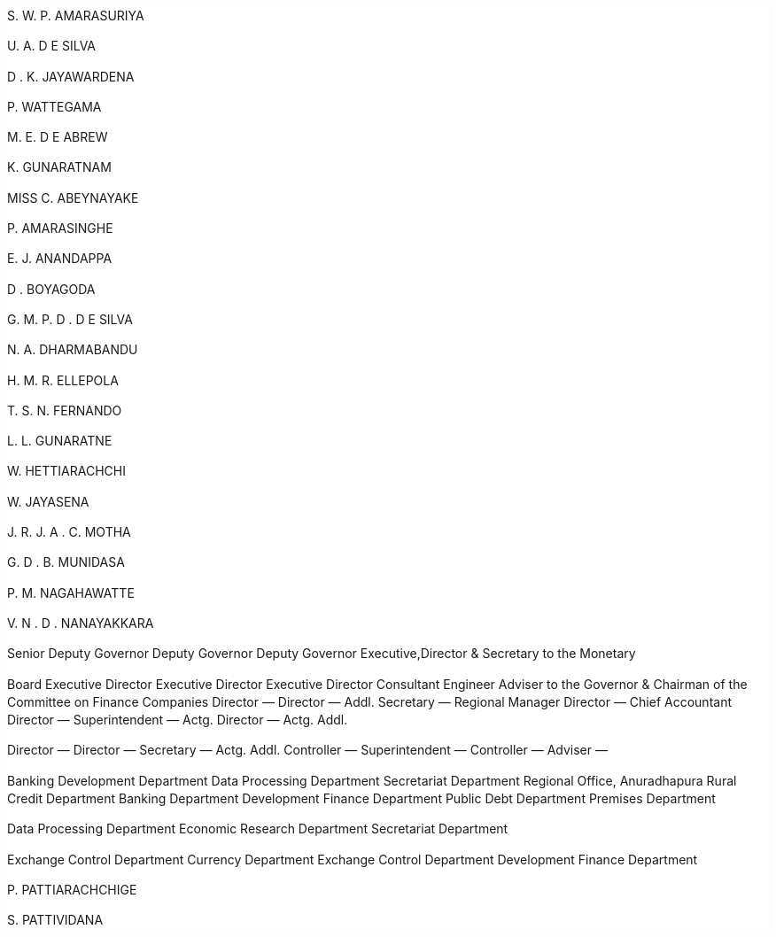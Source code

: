 S. W. P. AMARASURIYA

U. A. D E SILVA

D . K. JAYAWARDENA

P. WATTEGAMA

M. E. D E ABREW

K. GUNARATNAM

MISS C. ABEYNAYAKE

P. AMARASINGHE

E. J. ANANDAPPA

D . BOYAGODA

G. M. P. D . D E SILVA

N. A. DHARMABANDU

H. M. R. ELLEPOLA

T. S. N. FERNANDO

L. L. GUNARATNE

W. HETTIARACHCHI

W. JAYASENA

J. R. J. A . C. MOTHA

G. D . B. MUNIDASA

P. M. NAGAHAWATTE

V. N . D . NANAYAKKARA

Senior Deputy Governor Deputy Governor Deputy Governor Executive,Director & Secretary to the Monetary

Board Executive Director Executive Director Executive Director Consultant Engineer Adviser to the Governor & Chairman of the Committee on Finance Companies Director — Director — Addl. Secretary — Regional Manager Director — Chief Accountant Director — Superintendent — Actg. Director — Actg. Addl.

Director — Director — Secretary — Actg. Addl. Controller — Superintendent — Controller — Adviser —

Banking Development Department Data Processing Department Secretariat Department Regional Office, Anuradhapura Rural Credit Department Banking Department Development Finance Department Public Debt Department Premises Department

Data Processing Department Economic Research Department Secretariat Department

Exchange Control Department Currency Department Exchange Control Department Development Finance Department

P. PATTIARACHCHIGE

S. PATTIVIDANA
